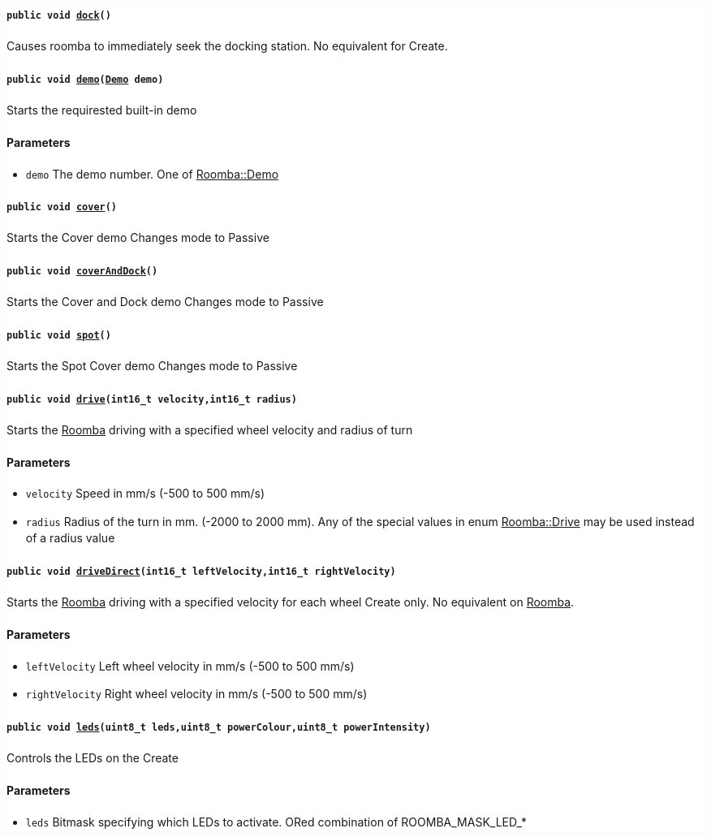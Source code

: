 #### `public void `[`dock`](#classRoomba_1a6f7633bedad09de99bcad156a11c0ba3)`()` 

Causes roomba to immediately seek the docking station. No equivalent for Create.

#### `public void `[`demo`](#classRoomba_1ae6884b116088ec02f197ae764405e62f)`(`[`Demo`](#classRoomba_1a85c87c27f29d9eb6e01ce96a91cebd4e)` demo)` 

Starts the requirested built-in demo 
#### Parameters
* `demo` The demo number. One of [Roomba::Demo](#classRoomba_1a85c87c27f29d9eb6e01ce96a91cebd4e)

#### `public void `[`cover`](#classRoomba_1a621c4b2e58183d857700f64b4bfec273)`()` 

Starts the Cover demo Changes mode to Passive

#### `public void `[`coverAndDock`](#classRoomba_1a8fb028ca9cc211c0b929eef00b156f5b)`()` 

Starts the Cover and Dock demo Changes mode to Passive

#### `public void `[`spot`](#classRoomba_1a84b0b1e6d8de23a7898e594c92d9fdc6)`()` 

Starts the Spot Cover demo Changes mode to Passive

#### `public void `[`drive`](#classRoomba_1ab69511e88b7176c550d0cd55a1547a53)`(int16_t velocity,int16_t radius)` 

Starts the [Roomba](#classRoomba) driving with a specified wheel velocity and radius of turn 
#### Parameters
* `velocity` Speed in mm/s (-500 to 500 mm/s) 

* `radius` Radius of the turn in mm. (-2000 to 2000 mm). Any of the special values in enum [Roomba::Drive](#classRoomba_1a2e382956bcc02f04ffd3496f7a44e1c4) may be used instead of a radius value

#### `public void `[`driveDirect`](#classRoomba_1ade2d3b8a87e5194257299db39eb1a04a)`(int16_t leftVelocity,int16_t rightVelocity)` 

Starts the [Roomba](#classRoomba) driving with a specified velocity for each wheel Create only. No equivalent on [Roomba](#classRoomba). 
#### Parameters
* `leftVelocity` Left wheel velocity in mm/s (-500 to 500 mm/s) 

* `rightVelocity` Right wheel velocity in mm/s (-500 to 500 mm/s)

#### `public void `[`leds`](#classRoomba_1afa4be222e6576d405f4046470435794b)`(uint8_t leds,uint8_t powerColour,uint8_t powerIntensity)` 

Controls the LEDs on the Create 
#### Parameters
* `leds` Bitmask specifying which LEDs to activate. ORed combination of ROOMBA_MASK_LED_* 
